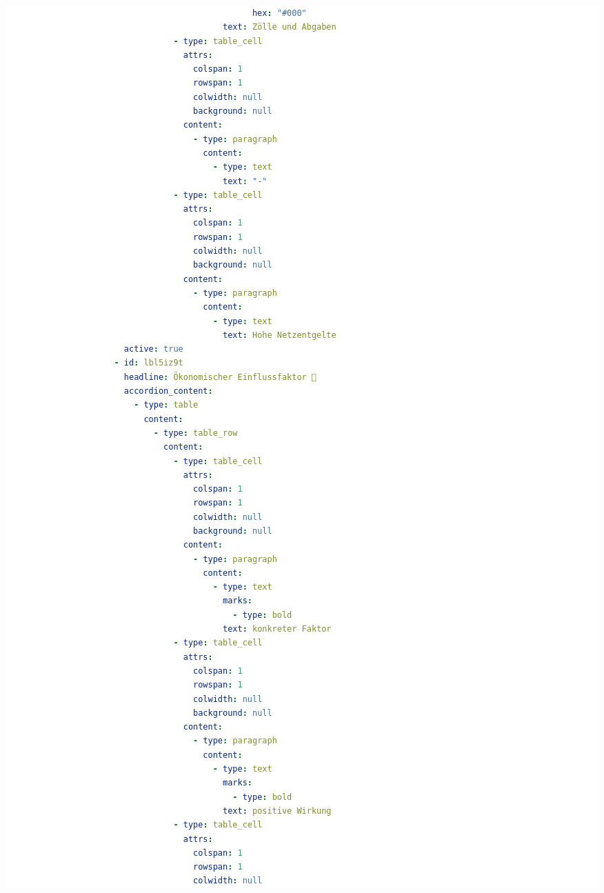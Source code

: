 ```yaml
                                                  hex: "#000"
                                            text: Zölle und Abgaben
                                  - type: table_cell
                                    attrs:
                                      colspan: 1
                                      rowspan: 1
                                      colwidth: null
                                      background: null
                                    content:
                                      - type: paragraph
                                        content:
                                          - type: text
                                            text: "-"
                                  - type: table_cell
                                    attrs:
                                      colspan: 1
                                      rowspan: 1
                                      colwidth: null
                                      background: null
                                    content:
                                      - type: paragraph
                                        content:
                                          - type: text
                                            text: Hohe Netzentgelte
                        active: true
                      - id: lbl5iz9t
                        headline: Ökonomischer Einflussfaktor 🛒
                        accordion_content:
                          - type: table
                            content:
                              - type: table_row
                                content:
                                  - type: table_cell
                                    attrs:
                                      colspan: 1
                                      rowspan: 1
                                      colwidth: null
                                      background: null
                                    content:
                                      - type: paragraph
                                        content:
                                          - type: text
                                            marks:
                                              - type: bold
                                            text: konkreter Faktor
                                  - type: table_cell
                                    attrs:
                                      colspan: 1
                                      rowspan: 1
                                      colwidth: null
                                      background: null
                                    content:
                                      - type: paragraph
                                        content:
                                          - type: text
                                            marks:
                                              - type: bold
                                            text: positive Wirkung
                                  - type: table_cell
                                    attrs:
                                      colspan: 1
                                      rowspan: 1
                                      colwidth: null
```